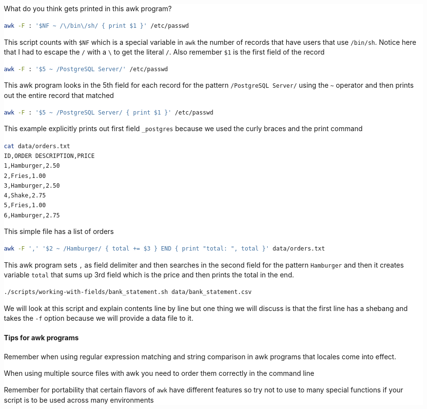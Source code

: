 What do you think gets printed in this awk program?

```bash
awk -F : '$NF ~ /\/bin\/sh/ { print $1 }' /etc/passwd
```

This script counts with `$NF` which is a special variable in `awk` the number of records that have users that use `/bin/sh`. Notice here that I had to escape the `/` with a `\` to get the literal `/`. Also remember `$1` is the first field of the record

```bash
awk -F : '$5 ~ /PostgreSQL Server/' /etc/passwd
```

This awk program looks in the 5th field for each record for the pattern `/PostgreSQL Server/` using the `~` operator and then prints out the entire record that matched

```bash
awk -F : '$5 ~ /PostgreSQL Server/ { print $1 }' /etc/passwd
```

This example explicitly prints out first field `_postgres` because we used the curly braces and the print command

```bash
cat data/orders.txt
ID,ORDER DESCRIPTION,PRICE
1,Hamburger,2.50
2,Fries,1.00
3,Hamburger,2.50
4,Shake,2.75
5,Fries,1.00
6,Hamburger,2.75
```

This simple file has a list of orders

```bash
awk -F ',' '$2 ~ /Hamburger/ { total += $3 } END { print "total: ", total }' data/orders.txt
```

This awk program sets `,` as field delimiter and then searches in the second field for the pattern `Hamburger` and then it creates variable `total` that sums up 3rd field which is the price and then prints the total in the end.

```bash
./scripts/working-with-fields/bank_statement.sh data/bank_statement.csv
```

We will look at this script and explain contents line by line but one thing we will discuss is that the first line has a shebang and takes the `-f` option because we will provide a data file to it.

#### Tips for awk programs

Remember when using regular expression matching and string comparison in awk programs that locales come into effect.

When using multiple source files with awk you need to order them correctly in the command line

Remember for portability that certain flavors of `awk` have different features so try not to use to many special functions if your script is to be used across many environments
